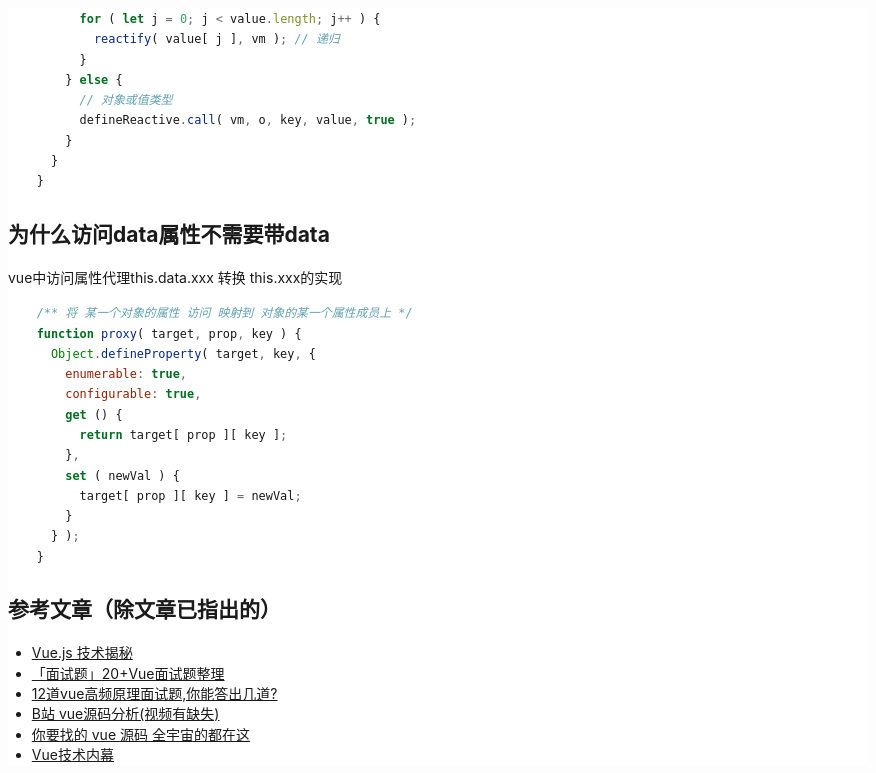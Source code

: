 ```js
          for ( let j = 0; j < value.length; j++ ) {
            reactify( value[ j ], vm ); // 递归
          }
        } else {
          // 对象或值类型
          defineReactive.call( vm, o, key, value, true );
        }
      }
    }
```
## 为什么访问data属性不需要带data
vue中访问属性代理this.data.xxx 转换 this.xxx的实现
```js
    /** 将 某一个对象的属性 访问 映射到 对象的某一个属性成员上 */
    function proxy( target, prop, key ) {
      Object.defineProperty( target, key, {
        enumerable: true,
        configurable: true,
        get () {
          return target[ prop ][ key ];
        },
        set ( newVal ) {
          target[ prop ][ key ] = newVal;
        }
      } );
    }
```


## 参考文章（除文章已指出的）
- [Vue.js 技术揭秘](https://ustbhuangyi.github.io/vue-analysis/)
- [「面试题」20+Vue面试题整理](https://juejin.cn/post/6844904084374290446)
- [12道vue高频原理面试题,你能答出几道?](https://segmentfault.com/a/1190000021407782)
- [B站 vue源码分析(视频有缺失)](https://www.bilibili.com/video/BV1LE411e7HE?p=1)
- [你要找的 vue 源码 全宇宙的都在这](https://github.com/vue3/vue3-News/issues/16)
- [Vue技术内幕](http://caibaojian.com/vue-design/)













